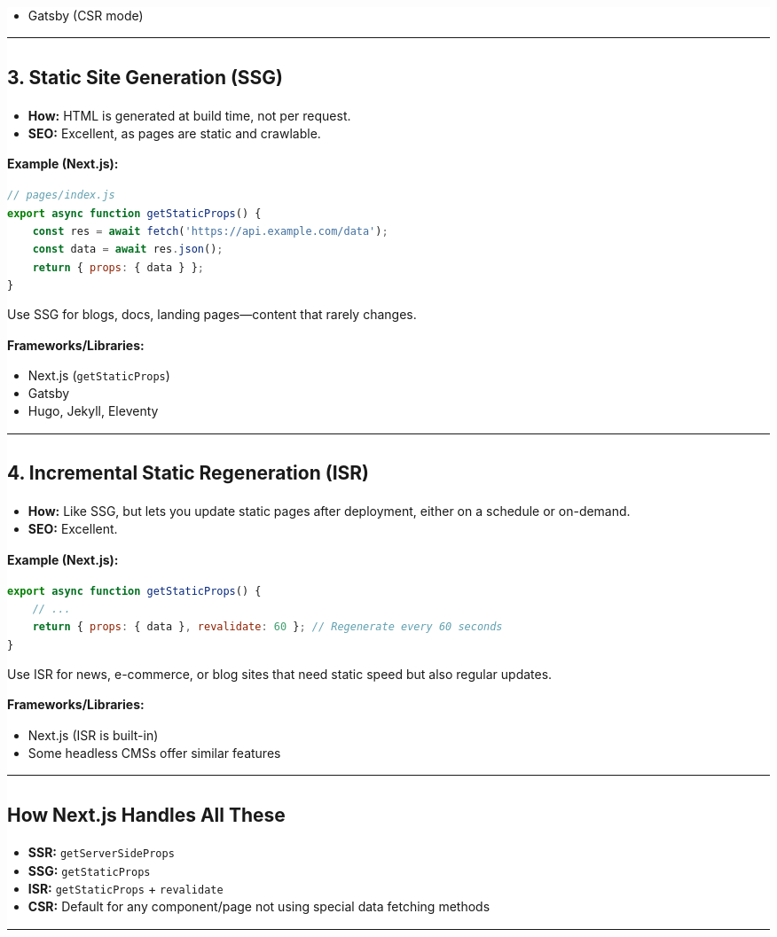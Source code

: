 - Gatsby (CSR mode)

---

## 3. Static Site Generation (SSG)

- **How:** HTML is generated at build time, not per request.
- **SEO:** Excellent, as pages are static and crawlable.

**Example (Next.js):**
```js
// pages/index.js
export async function getStaticProps() {
    const res = await fetch('https://api.example.com/data');
    const data = await res.json();
    return { props: { data } };
}
```
Use SSG for blogs, docs, landing pages—content that rarely changes.

**Frameworks/Libraries:**
- Next.js (`getStaticProps`)
- Gatsby
- Hugo, Jekyll, Eleventy

---

## 4. Incremental Static Regeneration (ISR)

- **How:** Like SSG, but lets you update static pages after deployment, either on a schedule or on-demand.
- **SEO:** Excellent.

**Example (Next.js):**
```js
export async function getStaticProps() {
    // ...
    return { props: { data }, revalidate: 60 }; // Regenerate every 60 seconds
}
```
Use ISR for news, e-commerce, or blog sites that need static speed but also regular updates.

**Frameworks/Libraries:**
- Next.js (ISR is built-in)
- Some headless CMSs offer similar features

---

## How Next.js Handles All These

- **SSR:** `getServerSideProps`
- **SSG:** `getStaticProps`
- **ISR:** `getStaticProps` + `revalidate`
- **CSR:** Default for any component/page not using special data fetching methods

---